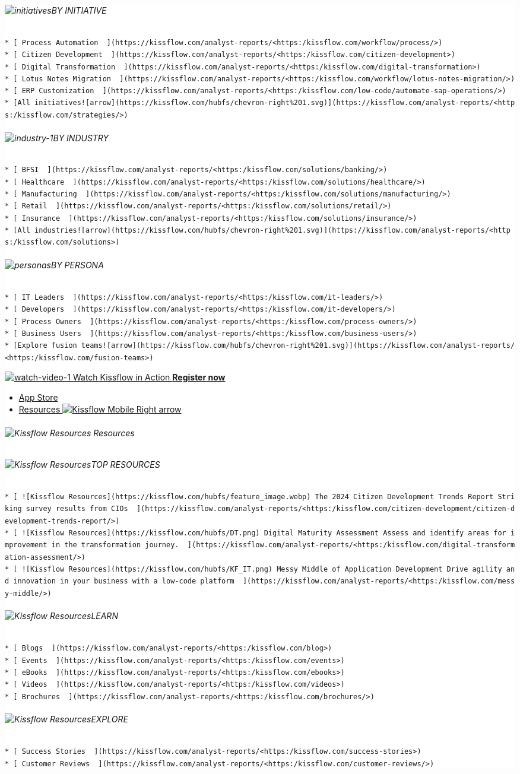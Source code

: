 ######  ![initiatives](https://kissflow.com/hubfs/initiatives.svg)BY INITIATIVE
    * [ Process Automation  ](https://kissflow.com/analyst-reports/<https:/kissflow.com/workflow/process/>)
    * [ Citizen Development  ](https://kissflow.com/analyst-reports/<https:/kissflow.com/citizen-development>)
    * [ Digital Transformation  ](https://kissflow.com/analyst-reports/<https:/kissflow.com/digital-transformation>)
    * [ Lotus Notes Migration  ](https://kissflow.com/analyst-reports/<https:/kissflow.com/workflow/lotus-notes-migration/>)
    * [ ERP Customization  ](https://kissflow.com/analyst-reports/<https:/kissflow.com/low-code/automate-sap-operations/>)
    * [All initiatives![arrow](https://kissflow.com/hubfs/chevron-right%201.svg)](https://kissflow.com/analyst-reports/<https:/kissflow.com/strategies/>)
######  ![industry-1](https://kissflow.com/hubfs/industry-1.svg)BY INDUSTRY
    * [ BFSI  ](https://kissflow.com/analyst-reports/<https:/kissflow.com/solutions/banking/>)
    * [ Healthcare  ](https://kissflow.com/analyst-reports/<https:/kissflow.com/solutions/healthcare/>)
    * [ Manufacturing  ](https://kissflow.com/analyst-reports/<https:/kissflow.com/solutions/manufacturing/>)
    * [ Retail  ](https://kissflow.com/analyst-reports/<https:/kissflow.com/solutions/retail/>)
    * [ Insurance  ](https://kissflow.com/analyst-reports/<https:/kissflow.com/solutions/insurance/>)
    * [All industries![arrow](https://kissflow.com/hubfs/chevron-right%201.svg)](https://kissflow.com/analyst-reports/<https:/kissflow.com/solutions>)
######  ![personas](https://kissflow.com/hubfs/personas.svg)BY PERSONA
    * [ IT Leaders  ](https://kissflow.com/analyst-reports/<https:/kissflow.com/it-leaders/>)
    * [ Developers  ](https://kissflow.com/analyst-reports/<https:/kissflow.com/it-developers/>)
    * [ Process Owners  ](https://kissflow.com/analyst-reports/<https:/kissflow.com/process-owners/>)
    * [ Business Users  ](https://kissflow.com/analyst-reports/<https:/kissflow.com/business-users/>)
    * [Explore fusion teams![arrow](https://kissflow.com/hubfs/chevron-right%201.svg)](https://kissflow.com/analyst-reports/<https:/kissflow.com/fusion-teams>)
[ ![watch-video-1](https://kissflow.com/hubfs/watch-video-1.svg) Watch Kissflow in Action **Register now**](https://kissflow.com/analyst-reports/<https:/kissflow.com/events/weekly-demo>)
  * [App Store ](https://kissflow.com/analyst-reports/<https:/kissflow.com/appstore>)
  * [ Resources ![Kissflow Mobile Right arrow](https://kissflow.com/hubfs/mobile-right-arrow.svg)](https://kissflow.com/analyst-reports/<javascript:void\(0\)>)
###### ![Kissflow Resources](https://kissflow.com/hubfs/expand_more.svg) Resources
###### ![Kissflow Resources](https://kissflow.com/hubfs/top%20resources.svg)TOP RESOURCES
    * [ ![Kissflow Resources](https://kissflow.com/hubfs/feature_image.webp) The 2024 Citizen Development Trends Report Striking survey results from CIOs  ](https://kissflow.com/analyst-reports/<https:/kissflow.com/citizen-development/citizen-development-trends-report/>)
    * [ ![Kissflow Resources](https://kissflow.com/hubfs/DT.png) Digital Maturity Assessment Assess and identify areas for improvement in the transformation journey.  ](https://kissflow.com/analyst-reports/<https:/kissflow.com/digital-transformation-assessment/>)
    * [ ![Kissflow Resources](https://kissflow.com/hubfs/KF_IT.png) Messy Middle of Application Development Drive agility and innovation in your business with a low-code platform  ](https://kissflow.com/analyst-reports/<https:/kissflow.com/messy-middle/>)
###### ![Kissflow Resources](https://kissflow.com/hubfs/learn%20\(1\).svg)LEARN
    * [ Blogs  ](https://kissflow.com/analyst-reports/<https:/kissflow.com/blog>)
    * [ Events  ](https://kissflow.com/analyst-reports/<https:/kissflow.com/events>)
    * [ eBooks  ](https://kissflow.com/analyst-reports/<https:/kissflow.com/ebooks>)
    * [ Videos  ](https://kissflow.com/analyst-reports/<https:/kissflow.com/videos>)
    * [ Brochures  ](https://kissflow.com/analyst-reports/<https:/kissflow.com/brochures/>)
###### ![Kissflow Resources](https://kissflow.com/hubfs/explroe.svg)EXPLORE
    * [ Success Stories  ](https://kissflow.com/analyst-reports/<https:/kissflow.com/success-stories>)
    * [ Customer Reviews  ](https://kissflow.com/analyst-reports/<https:/kissflow.com/customer-reviews/>)